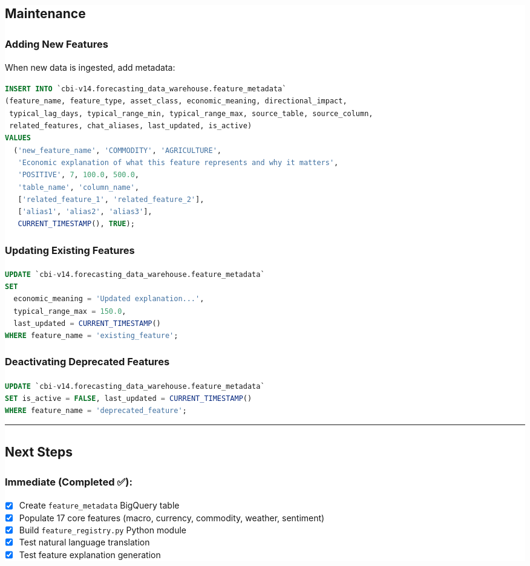
## Maintenance

### Adding New Features

When new data is ingested, add metadata:

```sql
INSERT INTO `cbi-v14.forecasting_data_warehouse.feature_metadata` 
(feature_name, feature_type, asset_class, economic_meaning, directional_impact, 
 typical_lag_days, typical_range_min, typical_range_max, source_table, source_column, 
 related_features, chat_aliases, last_updated, is_active)
VALUES
  ('new_feature_name', 'COMMODITY', 'AGRICULTURE',
   'Economic explanation of what this feature represents and why it matters',
   'POSITIVE', 7, 100.0, 500.0,
   'table_name', 'column_name',
   ['related_feature_1', 'related_feature_2'],
   ['alias1', 'alias2', 'alias3'],
   CURRENT_TIMESTAMP(), TRUE);
```

### Updating Existing Features

```sql
UPDATE `cbi-v14.forecasting_data_warehouse.feature_metadata`
SET 
  economic_meaning = 'Updated explanation...',
  typical_range_max = 150.0,
  last_updated = CURRENT_TIMESTAMP()
WHERE feature_name = 'existing_feature';
```

### Deactivating Deprecated Features

```sql
UPDATE `cbi-v14.forecasting_data_warehouse.feature_metadata`
SET is_active = FALSE, last_updated = CURRENT_TIMESTAMP()
WHERE feature_name = 'deprecated_feature';
```

---

## Next Steps

### Immediate (Completed ✅):
- [x] Create `feature_metadata` BigQuery table
- [x] Populate 17 core features (macro, currency, commodity, weather, sentiment)
- [x] Build `feature_registry.py` Python module
- [x] Test natural language translation
- [x] Test feature explanation generation
